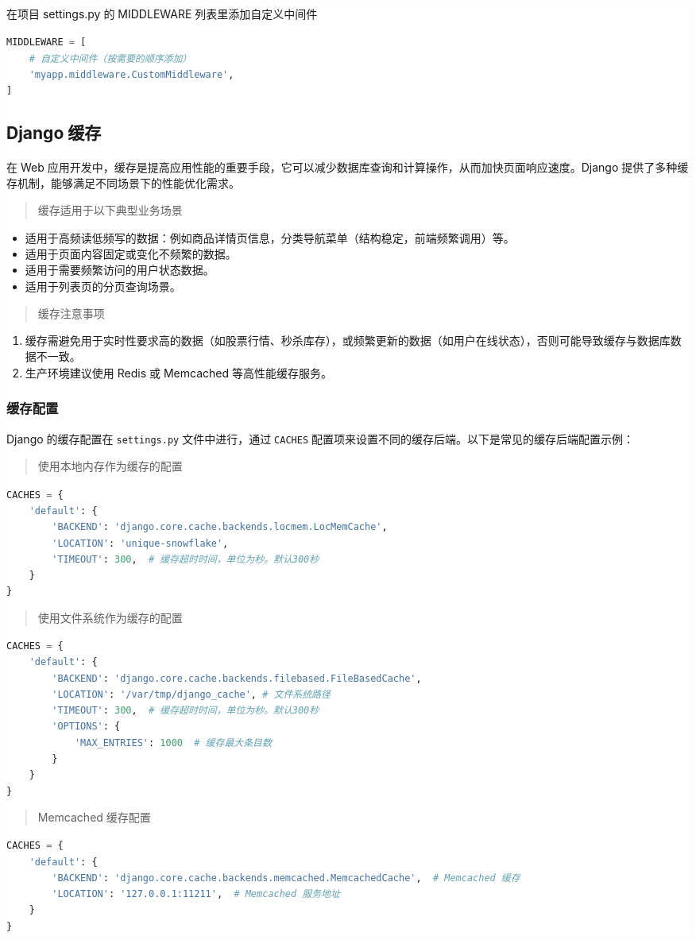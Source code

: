 在项目 settings.py 的 MIDDLEWARE 列表里添加自定义中间件
```py
MIDDLEWARE = [
    # 自定义中间件（按需要的顺序添加）
    'myapp.middleware.CustomMiddleware',  
]
```


## Django 缓存

在 Web 应用开发中，缓存是提高应用性能的重要手段，它可以减少数据库查询和计算操作，从而加快页面响应速度。Django 提供了多种缓存机制，能够满足不同场景下的性能优化需求。

> 缓存适用于以下典型业务场景

- 适用于高频读低频写的数据：例如商品详情页信息，分类导航菜单（结构稳定，前端频繁调用）等。
- 适用于页面内容固定或变化不频繁的数据。
- 适用于需要频繁访问的用户状态数据。
- 适用于列表页的分页查询场景。

> 缓存注意事项
1. 缓存需避免用于实时性要求高的数据（如股票行情、秒杀库存），或频繁更新的数据（如用户在线状态），否则可能导致缓存与数据库数据不一致。
2. 生产环境建议使用 Redis 或 Memcached 等高性能缓存服务。

### 缓存配置

Django 的缓存配置在 `settings.py` 文件中进行，通过 `CACHES` 配置项来设置不同的缓存后端。以下是常见的缓存后端配置示例：

> 使用本地内存作为缓存的配置
```py
CACHES = {
    'default': {
        'BACKEND': 'django.core.cache.backends.locmem.LocMemCache',
        'LOCATION': 'unique-snowflake',
        'TIMEOUT': 300,  # 缓存超时时间，单位为秒。默认300秒
    }
}
```

> 使用文件系统作为缓存的配置
```py
CACHES = {
    'default': {
        'BACKEND': 'django.core.cache.backends.filebased.FileBasedCache',
        'LOCATION': '/var/tmp/django_cache', # 文件系统路径
        'TIMEOUT': 300,  # 缓存超时时间，单位为秒。默认300秒
        'OPTIONS': {
            'MAX_ENTRIES': 1000  # 缓存最大条目数
        }
    }
}

```

> Memcached 缓存配置
```py
CACHES = {
    'default': {
        'BACKEND': 'django.core.cache.backends.memcached.MemcachedCache',  # Memcached 缓存
        'LOCATION': '127.0.0.1:11211',  # Memcached 服务地址
    }
}
```
